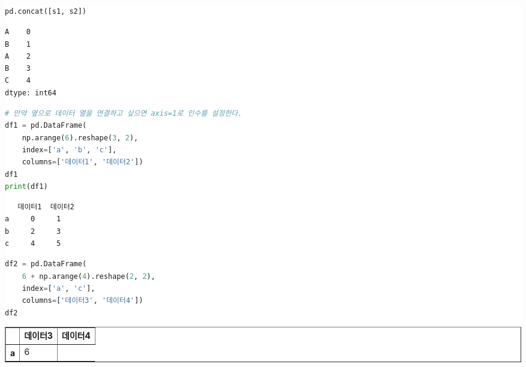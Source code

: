 


```python
pd.concat([s1, s2])
```




    A    0
    B    1
    A    2
    B    3
    C    4
    dtype: int64




```python
# 만약 옆으로 데이터 열을 연결하고 싶으면 axis=1로 인수를 설정한다.
df1 = pd.DataFrame(
    np.arange(6).reshape(3, 2),
    index=['a', 'b', 'c'],
    columns=['데이터1', '데이터2'])
df1
print(df1)
```

       데이터1  데이터2
    a     0     1
    b     2     3
    c     4     5



```python
df2 = pd.DataFrame(
    6 + np.arange(4).reshape(2, 2),
    index=['a', 'c'],
    columns=['데이터3', '데이터4'])
df2
```




<div>
<style scoped>
    .dataframe tbody tr th:only-of-type {
        vertical-align: middle;
    }

    .dataframe tbody tr th {
        vertical-align: top;
    }
    
    .dataframe thead th {
        text-align: right;
    }
</style>
<table border="1" class="dataframe">
  <thead>
    <tr style="text-align: right;">
      <th></th>
      <th>데이터3</th>
      <th>데이터4</th>
    </tr>
  </thead>
  <tbody>
    <tr>
      <th>a</th>
      <td>6</td>